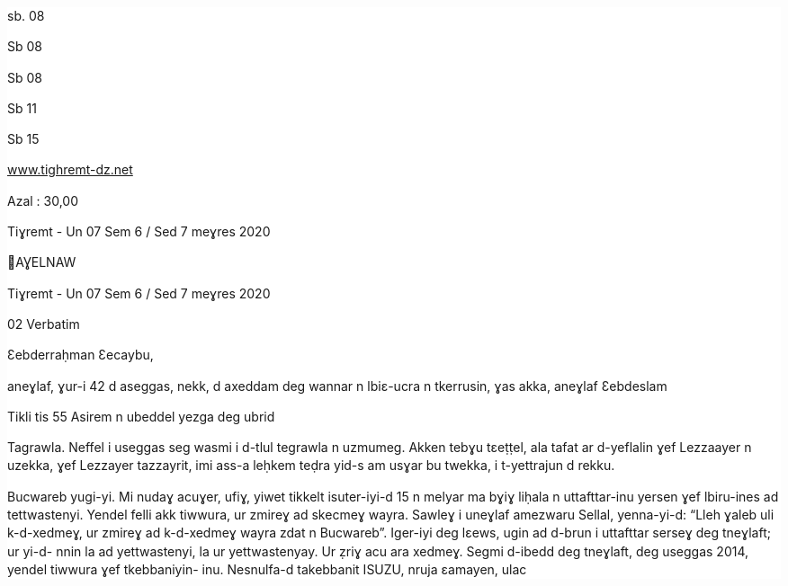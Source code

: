 sb. 08

Sb 08

Sb 08

Sb 11

Sb 15

www.tighremt-dz.net

Azal : 30,00

Tiɣremt -  Un 07  Sem 6 / Sed 7 meɣres 2020

AƔELNAW

Tiɣremt -  Un 07  Sem 6 / Sed 7 meɣres 2020

02
Verbatim

Ɛebderraḥman
Ɛecaybu, 

aneɣlaf, 
ɣur-i 42 d 
aseggas, 
nekk, d 
axeddam 
deg wannar 
n lbiɛ-ucra 
n tkerrusin, 
ɣas akka, 
aneɣlaf 
Ɛebdeslam 

Tikli tis 55
Asirem n ubeddel
yezga deg ubrid

Tagrawla. Neffel i useggas  seg wasmi i d-tlul 
tegrawla n uzmumeg. Akken tebɣu tɛeṭṭel, ala 
tafat ar d-yeflalin ɣef Lezzaayer n uzekka, ɣef 
Lezzayer  tazzayrit,  imi  ass-a  leḥkem  teḍra 
yid-s  am  usɣar  bu  twekka,  i  t-yettrajun  d 
rekku.

Bucwareb yugi-yi. Mi nudaɣ 
acuɣer, ufiɣ, yiwet tikkelt 
isuter-iyi-d 15 n melyar ma 
bɣiɣ liḥala n uttafttar-inu yersen 
ɣef lbiru-ines ad tettwastenyi. 
Yendel felli akk tiwwura, ur 
zmireɣ ad skecmeɣ wayra. 
Sawleɣ i uneɣlaf amezwaru 
Sellal, yenna-yi-d: “Lleh ɣaleb 
uli k-d-xedmeɣ, ur zmireɣ 
ad k-d-xedmeɣ wayra zdat 
n Bucwareb”. Iger-iyi deg 
lɛews, ugin ad d-brun i uttafttar 
serseɣ deg tneɣlaft; ur yi-d-
nnin la ad yettwastenyi, la ur 
yettwastenyay. Ur ẓriɣ acu ara 
xedmeɣ. Segmi d-ibedd deg 
tneɣlaft, deg useggas 2014, 
yendel tiwwura ɣef tkebbaniyin-
inu. Nesnulfa-d takebbanit 
ISUZU, nruja ɛamayen, ulac 